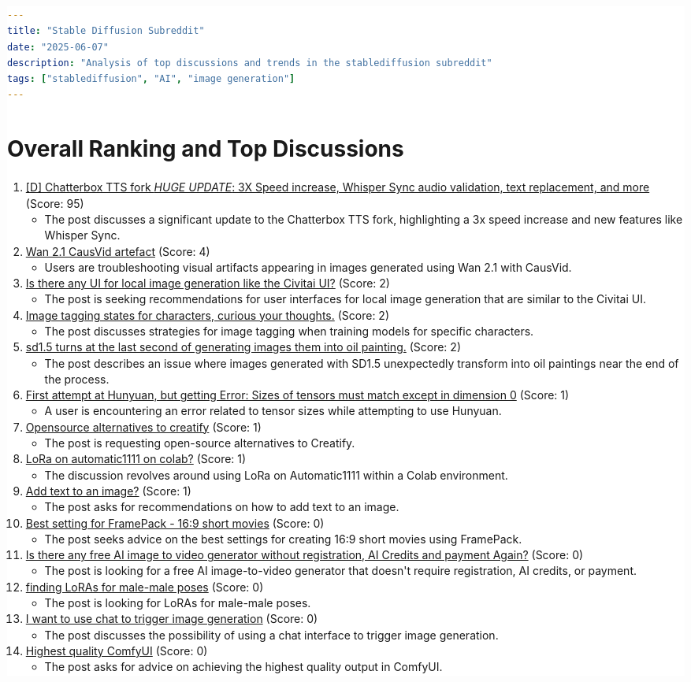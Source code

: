 ```yaml
---
title: "Stable Diffusion Subreddit"
date: "2025-06-07"
description: "Analysis of top discussions and trends in the stablediffusion subreddit"
tags: ["stablediffusion", "AI", "image generation"]
---
```


# Overall Ranking and Top Discussions
1.  [[D] Chatterbox TTS fork *HUGE UPDATE*: 3X Speed increase, Whisper Sync audio validation, text replacement, and more](https://www.reddit.com/r/StableDiffusion/comments/1l5nq43/chatterbox_tts_fork_huge_update_3x_speed_increase/) (Score: 95)
    * The post discusses a significant update to the Chatterbox TTS fork, highlighting a 3x speed increase and new features like Whisper Sync.
2.  [Wan 2.1 CausVid artefact](https://i.redd.it/vgc6rsu72k5f1.png) (Score: 4)
    * Users are troubleshooting visual artifacts appearing in images generated using Wan 2.1 with CausVid.
3.  [Is there any UI for local image generation like the Civitai UI?](https://www.reddit.com/r/StableDiffusion/comments/1l5lpn7/is_there_any_ui_for_local_image_generation_like/) (Score: 2)
    * The post is seeking recommendations for user interfaces for local image generation that are similar to the Civitai UI.
4.  [Image tagging states for characters, curious your thoughts.](https://www.reddit.com/r/StableDiffusion/comments/1l5pbjd/image_tagging_states_for_characters_curious_your/) (Score: 2)
    * The post discusses strategies for image tagging when training models for specific characters.
5.  [sd1.5 turns at the last second of generating images them into oil painting.](https://www.reddit.com/r/StableDiffusion/comments/1l5pr1j/sd15_turns_at_the_last_second_of_generating/) (Score: 2)
    * The post describes an issue where images generated with SD1.5 unexpectedly transform into oil paintings near the end of the process.
6.  [First attempt at Hunyuan, but getting Error: Sizes of tensors must match except in dimension 0](https://www.reddit.com/r/StableDiffusion/comments/1l5l80i/first_attempt_at_hunyuan_but_getting_error_sizes/) (Score: 1)
    * A user is encountering an error related to tensor sizes while attempting to use Hunyuan.
7.  [Opensource alternatives to creatify](https://www.reddit.com/r/StableDiffusion/comments/1l5lxlj/opensource_alternatives_to_creatify/) (Score: 1)
    * The post is requesting open-source alternatives to Creatify.
8.  [LoRa on automatic1111 on colab?](https://www.reddit.com/r/StableDiffusion/comments/1l5ndrj/lora_on_automatic1111_on_colab/) (Score: 1)
    * The discussion revolves around using LoRa on Automatic1111 within a Colab environment.
9.  [Add text to an image?](https://www.reddit.com/r/StableDiffusion/comments/1l5r6f2/add_text_to_an_image/) (Score: 1)
    * The post asks for recommendations on how to add text to an image.
10. [Best setting for FramePack - 16:9 short movies](https://www.reddit.com/r/StableDiffusion/comments/1l5jqhi/best_setting_for_framepack_169_short_movies/) (Score: 0)
    * The post seeks advice on the best settings for creating 16:9 short movies using FramePack.
11. [Is there any free AI image to video generator without registration, AI Credits and payment Again?](https://www.reddit.com/r/StableDiffusion/comments/1l5l71r/is_there_any_free_ai_image_to_video_generator/) (Score: 0)
    * The post is looking for a free AI image-to-video generator that doesn't require registration, AI credits, or payment.
12. [finding LoRAs for male-male poses](https://www.reddit.com/r/StableDiffusion/comments/1l5mz1e/finding_loras_for_malemale_poses/) (Score: 0)
    * The post is looking for LoRAs for male-male poses.
13. [I want to use chat to trigger image generation](https://www.reddit.com/r/StableDiffusion/comments/1l5nx6b/i_want_to_use_chat_to_trigger_image_generation/) (Score: 0)
    * The post discusses the possibility of using a chat interface to trigger image generation.
14. [Highest quality ComfyUI](https://www.reddit.com/r/StableDiffusion/comments/1l5qrp2/highest_quality_comfyui/) (Score: 0)
    * The post asks for advice on achieving the highest quality output in ComfyUI.
